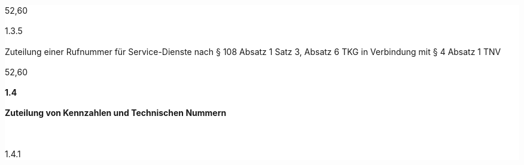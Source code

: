<td style="border-bottom: 0.5pt solid ; " align="center" valign="top" charoff="50">

52,60

</td>

</tr>

<tr>

<td style="border-right: 0.5pt solid ; border-bottom: 0.5pt solid ; " align="left" valign="top" charoff="50">

1.3.5

</td>

<td style="border-right: 0.5pt solid ; border-bottom: 0.5pt solid ; " align="justify" valign="top" charoff="50">

Zuteilung einer Rufnummer für Service-Dienste nach § 108 Absatz 1 Satz
3, Absatz 6 TKG in Verbindung mit § 4 Absatz 1 TNV

</td>

<td style="border-bottom: 0.5pt solid ; " align="center" valign="top" charoff="50">

52,60

</td>

</tr>

<tr>

<td style="border-right: 0.5pt solid ; border-bottom: 0.5pt solid ; " align="left" valign="top" charoff="50">

<span style=";font-weight:bold">1.4</span>

</td>

<td style="border-right: 0.5pt solid ; border-bottom: 0.5pt solid ; " align="justify" valign="top" charoff="50">

<span style=";font-weight:bold">Zuteilung von Kennzahlen und Technischen
Nummern</span>

</td>

<td style="border-bottom: 0.5pt solid ; " align="center" valign="top" charoff="50">

 

</td>

</tr>

<tr>

<td style="border-right: 0.5pt solid ; border-bottom: 0.5pt solid ; " align="left" valign="top" charoff="50">

1.4.1

